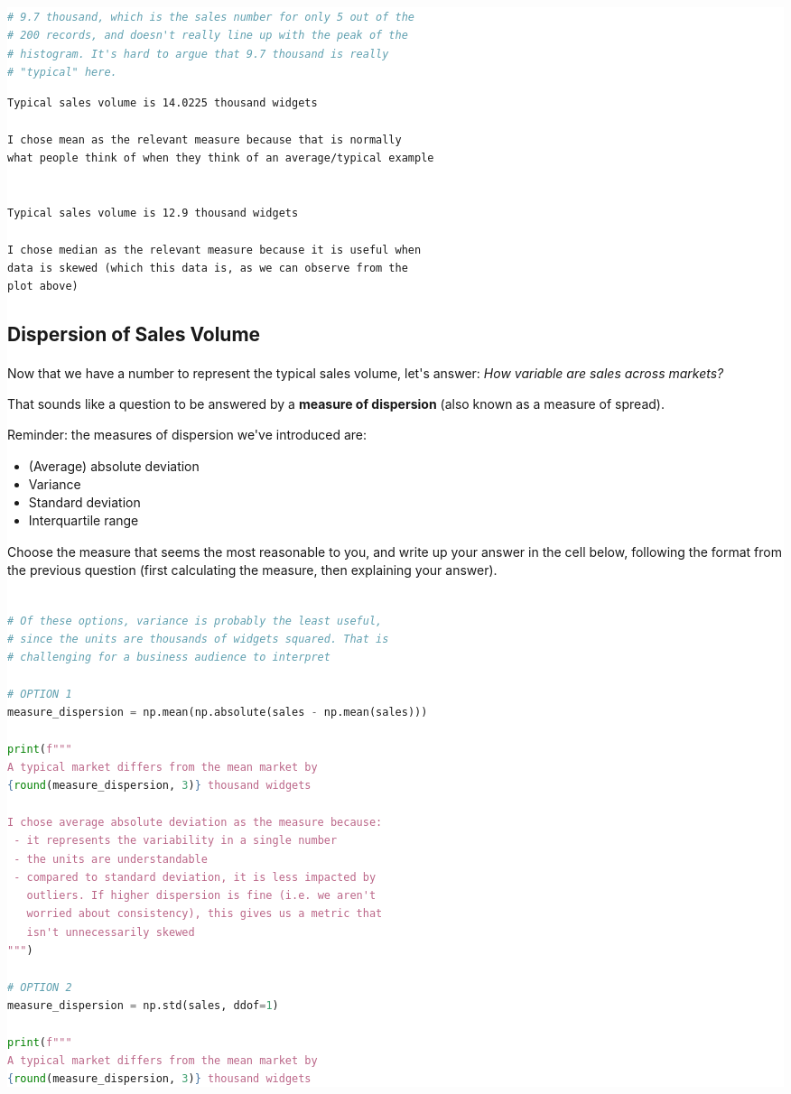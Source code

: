 ```python
# 9.7 thousand, which is the sales number for only 5 out of the
# 200 records, and doesn't really line up with the peak of the
# histogram. It's hard to argue that 9.7 thousand is really
# "typical" here.
```

    
    Typical sales volume is 14.0225 thousand widgets
    
    I chose mean as the relevant measure because that is normally
    what people think of when they think of an average/typical example
    
    
    Typical sales volume is 12.9 thousand widgets
    
    I chose median as the relevant measure because it is useful when
    data is skewed (which this data is, as we can observe from the
    plot above)
    


## Dispersion of Sales Volume

Now that we have a number to represent the typical sales volume, let's answer: *How variable are sales across markets?*

That sounds like a question to be answered by a **measure of dispersion** (also known as a measure of spread).

Reminder: the measures of dispersion we've introduced are:

 - (Average) absolute deviation
 - Variance
 - Standard deviation
 - Interquartile range

Choose the measure that seems the most reasonable to you, and write up your answer in the cell below, following the format from the previous question (first calculating the measure, then explaining your answer).


```python

# Of these options, variance is probably the least useful,
# since the units are thousands of widgets squared. That is
# challenging for a business audience to interpret

# OPTION 1
measure_dispersion = np.mean(np.absolute(sales - np.mean(sales)))

print(f"""
A typical market differs from the mean market by
{round(measure_dispersion, 3)} thousand widgets

I chose average absolute deviation as the measure because:
 - it represents the variability in a single number
 - the units are understandable
 - compared to standard deviation, it is less impacted by
   outliers. If higher dispersion is fine (i.e. we aren't
   worried about consistency), this gives us a metric that
   isn't unnecessarily skewed
""")

# OPTION 2
measure_dispersion = np.std(sales, ddof=1)

print(f"""
A typical market differs from the mean market by
{round(measure_dispersion, 3)} thousand widgets
```